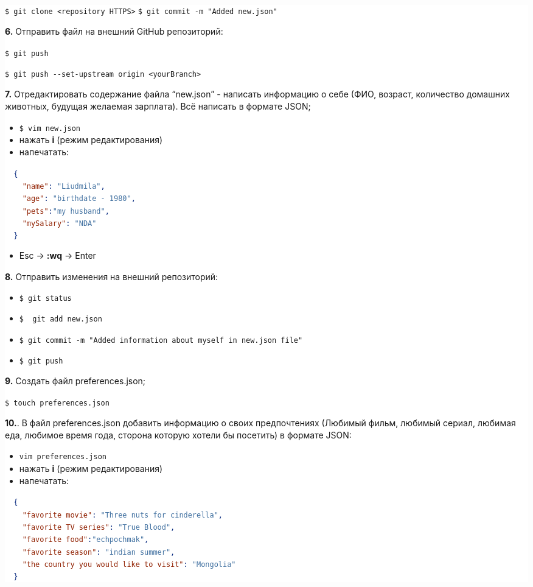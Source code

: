   ```$ git clone <repository HTTPS>```
  ```$ git commit -m "Added new.json"```

  **6.** Отправить файл на внешний GitHub репозиторий:

  ```$ git push```
  
  ```$ git push --set-upstream origin <yourBranch>```


  **7.** Отредактировать содержание файла “new.json” - написать информацию о себе (ФИО, возраст, количество домашних животных, будущая желаемая зарплата). Всё написать в формате JSON;

  + ```$ vim new.json```
  + нажать **i** (режим редактирования)
  + напечатать:   
```json
  {
    "name": "Liudmila",
    "age": "birthdate - 1980",
    "pets":"my husband",
    "mySalary": "NDA"
  }
```
  + Esc -> **:wq** -> Enter

 **8.** Отправить изменения на внешний репозиторий:

  + ```$ git status```

  + ```$  git add new.json```

  + ```$ git commit -m "Added information about myself in new.json file"```

  + ```$ git push```

  **9.** Создать файл preferences.json;

   ```$ touch preferences.json```

  **10.**. В файл preferences.json добавить информацию о своих предпочтениях (Любимый фильм, любимый сериал, любимая еда, любимое время года, сторона которую хотели бы посетить) в формате JSON:

  + ```vim preferences.json```
  +  нажать **i** (режим редактирования)
  + напечатать:  
```json
  {
    "favorite movie": "Three nuts for cinderella",
    "favorite TV series": "True Blood",
    "favorite food":"echpochmak",
    "favorite season": "indian summer",
    "the country you would like to visit": "Mongolia"
  }
```
